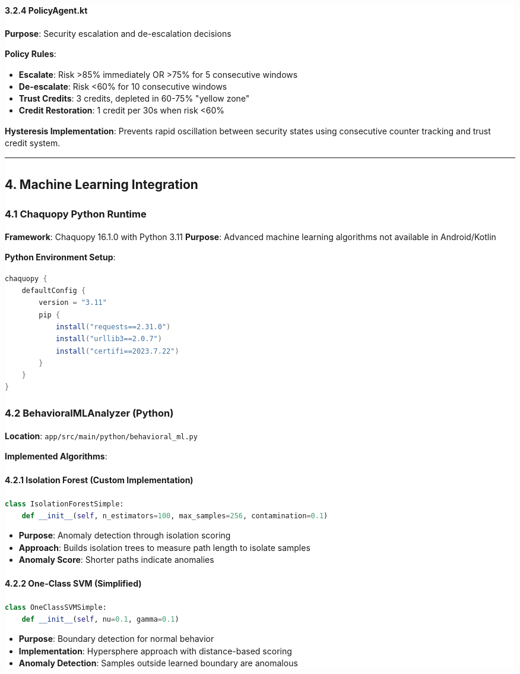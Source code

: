 #### 3.2.4 PolicyAgent.kt
**Purpose**: Security escalation and de-escalation decisions

**Policy Rules**:
- **Escalate**: Risk >85% immediately OR >75% for 5 consecutive windows
- **De-escalate**: Risk <60% for 10 consecutive windows
- **Trust Credits**: 3 credits, depleted in 60-75% "yellow zone"
- **Credit Restoration**: 1 credit per 30s when risk <60%

**Hysteresis Implementation**:
Prevents rapid oscillation between security states using consecutive counter tracking and trust credit system.

---

## 4. Machine Learning Integration

### 4.1 Chaquopy Python Runtime
**Framework**: Chaquopy 16.1.0 with Python 3.11
**Purpose**: Advanced machine learning algorithms not available in Android/Kotlin

**Python Environment Setup**:
```gradle
chaquopy {
    defaultConfig {
        version = "3.11"
        pip {
            install("requests==2.31.0")
            install("urllib3==2.0.7")
            install("certifi==2023.7.22")
        }
    }
}
```

### 4.2 BehavioralMLAnalyzer (Python)
**Location**: `app/src/main/python/behavioral_ml.py`

**Implemented Algorithms**:

#### 4.2.1 Isolation Forest (Custom Implementation)
```python
class IsolationForestSimple:
    def __init__(self, n_estimators=100, max_samples=256, contamination=0.1)
```
- **Purpose**: Anomaly detection through isolation scoring
- **Approach**: Builds isolation trees to measure path length to isolate samples
- **Anomaly Score**: Shorter paths indicate anomalies

#### 4.2.2 One-Class SVM (Simplified)
```python
class OneClassSVMSimple:
    def __init__(self, nu=0.1, gamma=0.1)
```
- **Purpose**: Boundary detection for normal behavior
- **Implementation**: Hypersphere approach with distance-based scoring
- **Anomaly Detection**: Samples outside learned boundary are anomalous
